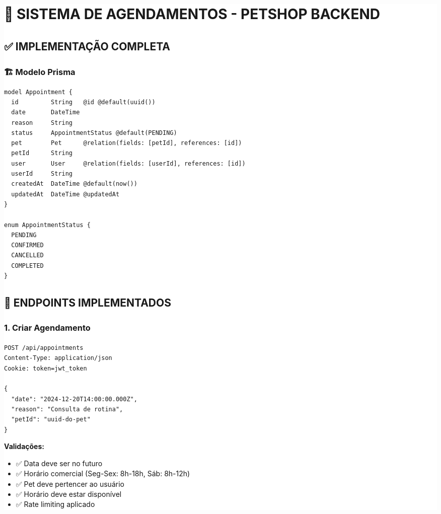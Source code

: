 # 📅 SISTEMA DE AGENDAMENTOS - PETSHOP BACKEND

## ✅ **IMPLEMENTAÇÃO COMPLETA**

### **🏗️ Modelo Prisma**
```prisma
model Appointment {
  id         String   @id @default(uuid())
  date       DateTime
  reason     String
  status     AppointmentStatus @default(PENDING)
  pet        Pet      @relation(fields: [petId], references: [id])
  petId      String
  user       User     @relation(fields: [userId], references: [id])
  userId     String
  createdAt  DateTime @default(now())
  updatedAt  DateTime @updatedAt
}

enum AppointmentStatus {
  PENDING
  CONFIRMED
  CANCELLED
  COMPLETED
}
```

## 🚀 **ENDPOINTS IMPLEMENTADOS**

### **1. Criar Agendamento**
```
POST /api/appointments
Content-Type: application/json
Cookie: token=jwt_token

{
  "date": "2024-12-20T14:00:00.000Z",
  "reason": "Consulta de rotina",
  "petId": "uuid-do-pet"
}
```

**Validações:**
- ✅ Data deve ser no futuro
- ✅ Horário comercial (Seg-Sex: 8h-18h, Sáb: 8h-12h)
- ✅ Pet deve pertencer ao usuário
- ✅ Horário deve estar disponível
- ✅ Rate limiting aplicado

